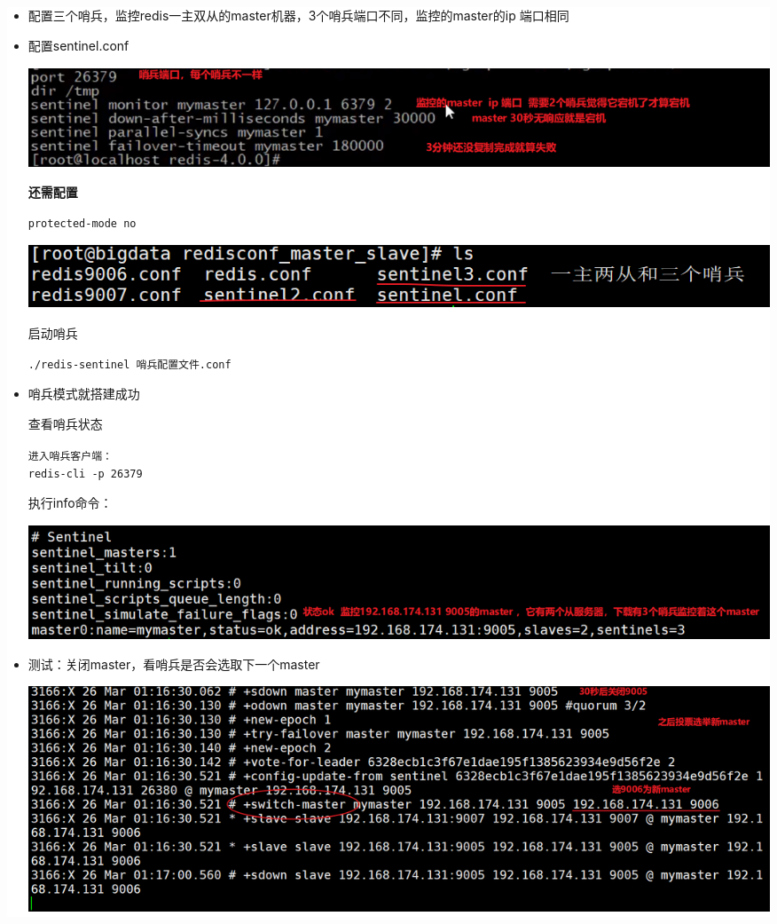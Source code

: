 - 配置三个哨兵，监控redis一主双从的master机器，3个哨兵端口不同，监控的master的ip 端口相同

- 配置sentinel.conf

  ![1585152491301](SpringCloud.assets\1585152491301.png)

  **还需配置**

  ```
  protected-mode no
  ```

  ![1585152524131](SpringCloud.assets\1585152524131.png)

  启动哨兵

  ```
  ./redis-sentinel 哨兵配置文件.conf
  ```

- 哨兵模式就搭建成功

  查看哨兵状态

  ```
  进入哨兵客户端：
  redis-cli -p 26379
  ```

  执行info命令：

  ![1585153416368](SpringCloud.assets\1585153416368.png)

- 测试：关闭master，看哨兵是否会选取下一个master

  ![1585156754572](SpringCloud.assets\1585156754572.png)
